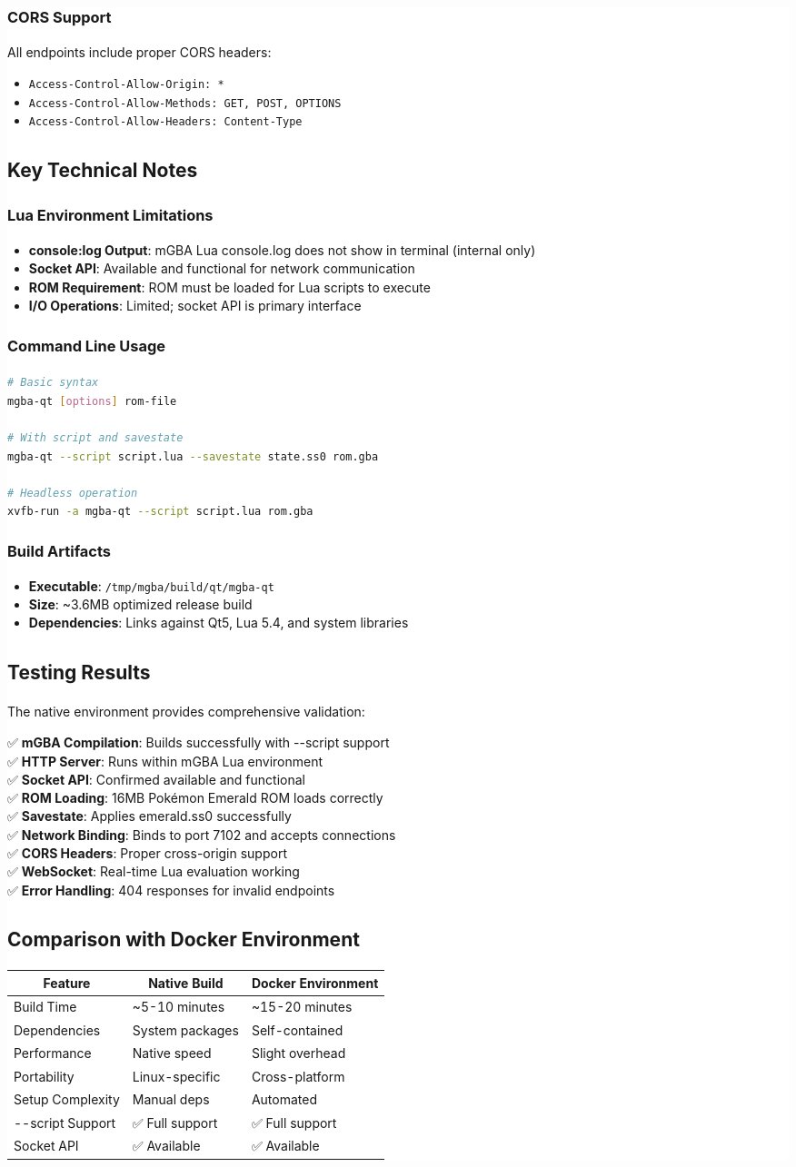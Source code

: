 ### CORS Support
All endpoints include proper CORS headers:
- `Access-Control-Allow-Origin: *`
- `Access-Control-Allow-Methods: GET, POST, OPTIONS`
- `Access-Control-Allow-Headers: Content-Type`

## Key Technical Notes

### Lua Environment Limitations
- **console:log Output**: mGBA Lua console.log does not show in terminal (internal only)
- **Socket API**: Available and functional for network communication
- **ROM Requirement**: ROM must be loaded for Lua scripts to execute
- **I/O Operations**: Limited; socket API is primary interface

### Command Line Usage
```bash
# Basic syntax
mgba-qt [options] rom-file

# With script and savestate  
mgba-qt --script script.lua --savestate state.ss0 rom.gba

# Headless operation
xvfb-run -a mgba-qt --script script.lua rom.gba
```

### Build Artifacts
- **Executable**: `/tmp/mgba/build/qt/mgba-qt`
- **Size**: ~3.6MB optimized release build
- **Dependencies**: Links against Qt5, Lua 5.4, and system libraries

## Testing Results

The native environment provides comprehensive validation:

✅ **mGBA Compilation**: Builds successfully with --script support  
✅ **HTTP Server**: Runs within mGBA Lua environment  
✅ **Socket API**: Confirmed available and functional  
✅ **ROM Loading**: 16MB Pokémon Emerald ROM loads correctly  
✅ **Savestate**: Applies emerald.ss0 successfully  
✅ **Network Binding**: Binds to port 7102 and accepts connections  
✅ **CORS Headers**: Proper cross-origin support  
✅ **WebSocket**: Real-time Lua evaluation working  
✅ **Error Handling**: 404 responses for invalid endpoints  

## Comparison with Docker Environment

| Feature | Native Build | Docker Environment |
|---------|--------------|-------------------|
| Build Time | ~5-10 minutes | ~15-20 minutes |
| Dependencies | System packages | Self-contained |
| Performance | Native speed | Slight overhead |
| Portability | Linux-specific | Cross-platform |
| Setup Complexity | Manual deps | Automated |
| --script Support | ✅ Full support | ✅ Full support |
| Socket API | ✅ Available | ✅ Available |
